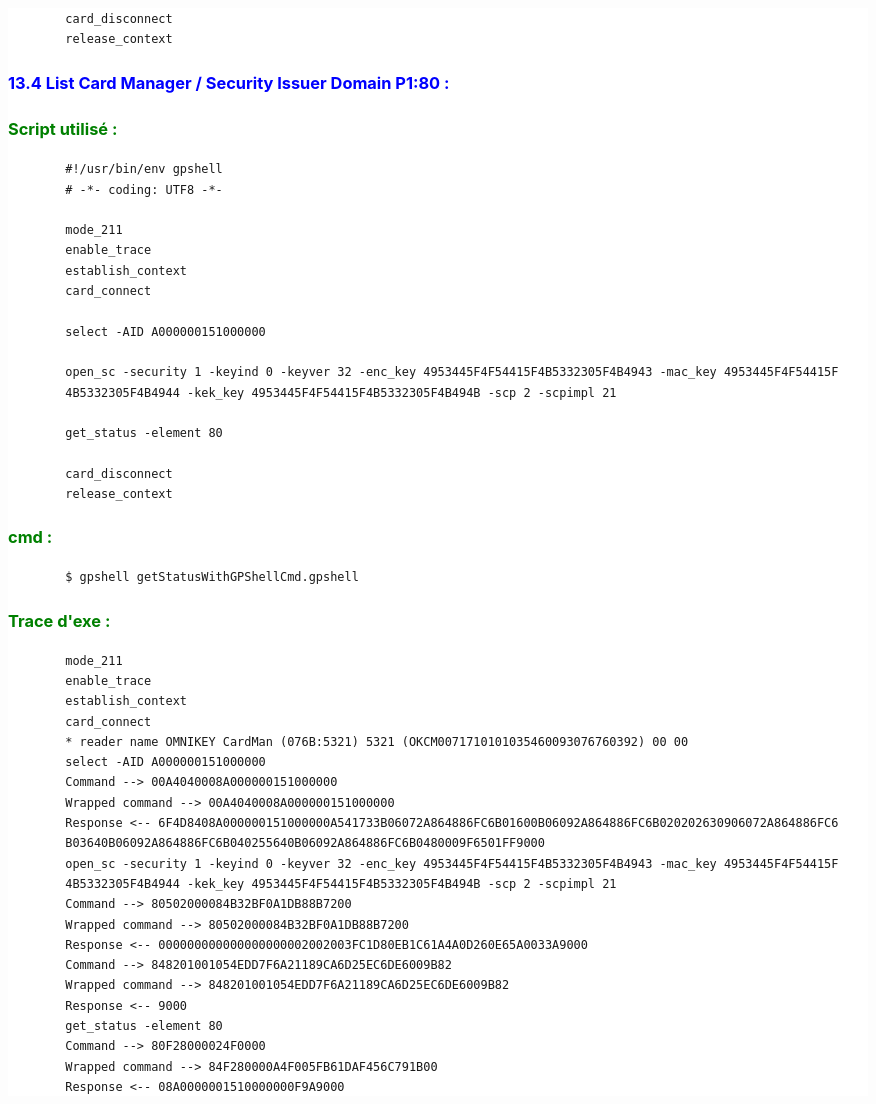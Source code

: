             card_disconnect
            release_context
### <span style="color:blue">13.4 List Card Manager / Security Issuer Domain P1:80 :</span><a id="ancre17"></a>
### <span style="color:green">Script utilisé :</span>
            #!/usr/bin/env gpshell
            # -*- coding: UTF8 -*-
            
            mode_211
            enable_trace
            establish_context
            card_connect
            
            select -AID A000000151000000
            
            open_sc -security 1 -keyind 0 -keyver 32 -enc_key 4953445F4F54415F4B5332305F4B4943 -mac_key 4953445F4F54415F
            4B5332305F4B4944 -kek_key 4953445F4F54415F4B5332305F4B494B -scp 2 -scpimpl 21
            
            get_status -element 80
            
            card_disconnect
            release_context
### <span style="color:green">cmd :</span>
            $ gpshell getStatusWithGPShellCmd.gpshell
### <span style="color:green">Trace d'exe :</span>
            mode_211
            enable_trace
            establish_context
            card_connect
            * reader name OMNIKEY CardMan (076B:5321) 5321 (OKCM0071710101035460093076760392) 00 00
            select -AID A000000151000000
            Command --> 00A4040008A000000151000000
            Wrapped command --> 00A4040008A000000151000000
            Response <-- 6F4D8408A000000151000000A541733B06072A864886FC6B01600B06092A864886FC6B020202630906072A864886FC6
            B03640B06092A864886FC6B040255640B06092A864886FC6B0480009F6501FF9000
            open_sc -security 1 -keyind 0 -keyver 32 -enc_key 4953445F4F54415F4B5332305F4B4943 -mac_key 4953445F4F54415F
            4B5332305F4B4944 -kek_key 4953445F4F54415F4B5332305F4B494B -scp 2 -scpimpl 21
            Command --> 80502000084B32BF0A1DB88B7200
            Wrapped command --> 80502000084B32BF0A1DB88B7200
            Response <-- 000000000000000000002002003FC1D80EB1C61A4A0D260E65A0033A9000
            Command --> 848201001054EDD7F6A21189CA6D25EC6DE6009B82
            Wrapped command --> 848201001054EDD7F6A21189CA6D25EC6DE6009B82
            Response <-- 9000
            get_status -element 80
            Command --> 80F28000024F0000
            Wrapped command --> 84F280000A4F005FB61DAF456C791B00
            Response <-- 08A0000001510000000F9A9000
            